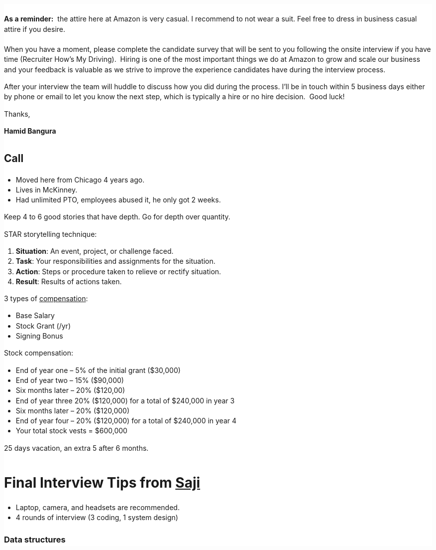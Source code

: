    
**As a reminder:**  the attire here at Amazon is very casual. I recommend to not wear a suit. Feel free to dress in business casual attire if you desire.   
   
When you have a moment, please complete the candidate survey that will be sent to you following the onsite interview if you have time (Recruiter How’s My Driving).  Hiring is one of the most important things we do at Amazon to grow and scale our business and your feedback is valuable as we strive to improve the experience candidates have during the interview process.   
  
After your interview the team will huddle to discuss how you did during the process. I’ll be in touch within 5 business days either by phone or email to let you know the next step, which is typically a hire or no hire decision.  Good luck!

Thanks,

**Hamid Bangura**

## Call
* Moved here from Chicago 4 years ago.
* Lives in McKinney.
* Had unlimited PTO, employees abused it, he only got 2 weeks.

Keep 4 to 6 good stories that have depth. Go for depth over quantity.

STAR storytelling technique:
1.  **Situation**: An event, project, or challenge faced.
2.  **Task**: Your responsibilities and assignments for the situation.
3.  **Action**: Steps or procedure taken to relieve or rectify situation.
4.  **Result**: Results of actions taken.

3 types of [compensation](https://www.levels.fyi/companies/amazon/salaries/software-engineer/levels/sde-ii?limit=50):
* Base Salary
* Stock Grant (/yr)
* Signing Bonus

Stock compensation:
-   End of year one – 5% of the initial grant ($30,000)
-   End of year two – 15% ($90,000)
-   Six months later – 20% ($120,00)
-   End of year three 20% ($120,000) for a total of $240,000 in year 3
-   Six months later – 20% ($120,000)
-   End of year four – 20% ($120,000) for a total of $240,000 in year 4
-   Your total stock vests = $600,000

25 days vacation, an extra 5 after 6 months.

# Final Interview Tips from [Saji](https://www.youtube.com/watch?v=rAAmnKCU_hk&feature=youtu.be)

* Laptop, camera, and headsets are recommended.
* 4 rounds of interview (3 coding, 1 system design)

### Data structures
